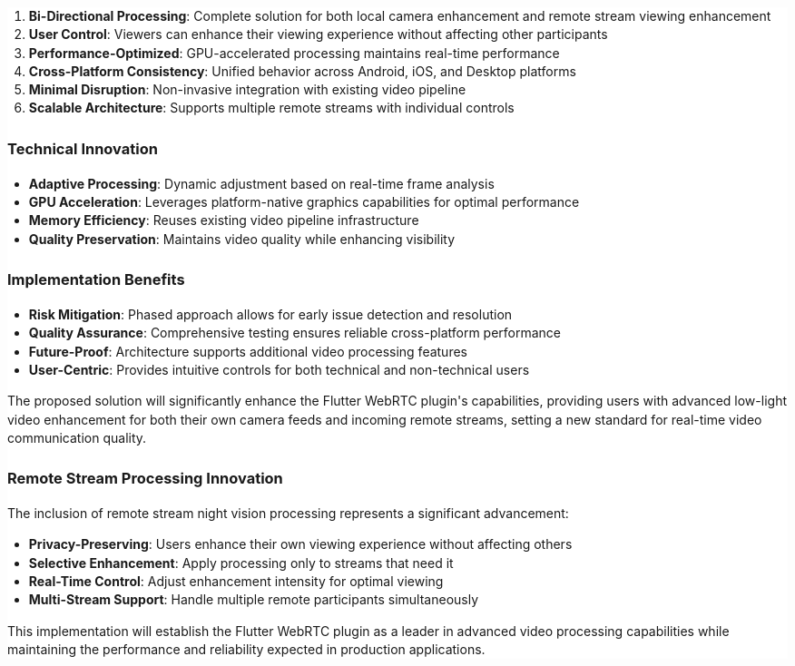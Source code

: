 1. **Bi-Directional Processing**: Complete solution for both local camera enhancement and remote stream viewing enhancement
2. **User Control**: Viewers can enhance their viewing experience without affecting other participants
3. **Performance-Optimized**: GPU-accelerated processing maintains real-time performance
4. **Cross-Platform Consistency**: Unified behavior across Android, iOS, and Desktop platforms
5. **Minimal Disruption**: Non-invasive integration with existing video pipeline
6. **Scalable Architecture**: Supports multiple remote streams with individual controls

### Technical Innovation

- **Adaptive Processing**: Dynamic adjustment based on real-time frame analysis
- **GPU Acceleration**: Leverages platform-native graphics capabilities for optimal performance
- **Memory Efficiency**: Reuses existing video pipeline infrastructure
- **Quality Preservation**: Maintains video quality while enhancing visibility

### Implementation Benefits

- **Risk Mitigation**: Phased approach allows for early issue detection and resolution
- **Quality Assurance**: Comprehensive testing ensures reliable cross-platform performance
- **Future-Proof**: Architecture supports additional video processing features
- **User-Centric**: Provides intuitive controls for both technical and non-technical users

The proposed solution will significantly enhance the Flutter WebRTC plugin's capabilities, providing users with advanced low-light video enhancement for both their own camera feeds and incoming remote streams, setting a new standard for real-time video communication quality.

### Remote Stream Processing Innovation

The inclusion of remote stream night vision processing represents a significant advancement:
- **Privacy-Preserving**: Users enhance their own viewing experience without affecting others
- **Selective Enhancement**: Apply processing only to streams that need it
- **Real-Time Control**: Adjust enhancement intensity for optimal viewing
- **Multi-Stream Support**: Handle multiple remote participants simultaneously

This implementation will establish the Flutter WebRTC plugin as a leader in advanced video processing capabilities while maintaining the performance and reliability expected in production applications.
